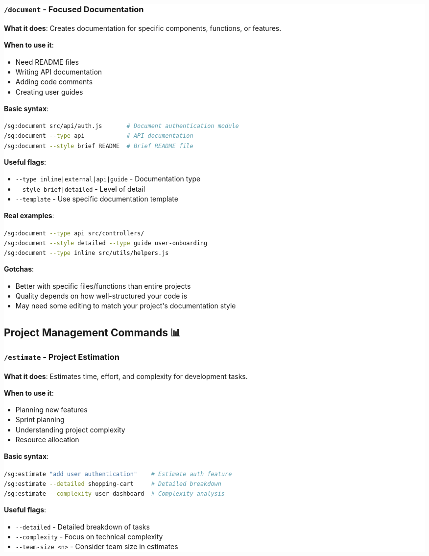 ### `/document` - Focused Documentation
**What it does**: Creates documentation for specific components, functions, or features.

**When to use it**:
- Need README files
- Writing API documentation
- Adding code comments
- Creating user guides

**Basic syntax**:
```bash
/sg:document src/api/auth.js       # Document authentication module
/sg:document --type api            # API documentation
/sg:document --style brief README  # Brief README file
```

**Useful flags**:
- `--type inline|external|api|guide` - Documentation type
- `--style brief|detailed` - Level of detail
- `--template` - Use specific documentation template

**Real examples**:
```bash
/sg:document --type api src/controllers/
/sg:document --style detailed --type guide user-onboarding
/sg:document --type inline src/utils/helpers.js
```

**Gotchas**:
- Better with specific files/functions than entire projects
- Quality depends on how well-structured your code is
- May need some editing to match your project's documentation style

## Project Management Commands 📊

### `/estimate` - Project Estimation
**What it does**: Estimates time, effort, and complexity for development tasks.

**When to use it**:
- Planning new features
- Sprint planning
- Understanding project complexity
- Resource allocation

**Basic syntax**:
```bash
/sg:estimate "add user authentication"    # Estimate auth feature
/sg:estimate --detailed shopping-cart     # Detailed breakdown
/sg:estimate --complexity user-dashboard  # Complexity analysis
```

**Useful flags**:
- `--detailed` - Detailed breakdown of tasks
- `--complexity` - Focus on technical complexity
- `--team-size <n>` - Consider team size in estimates
